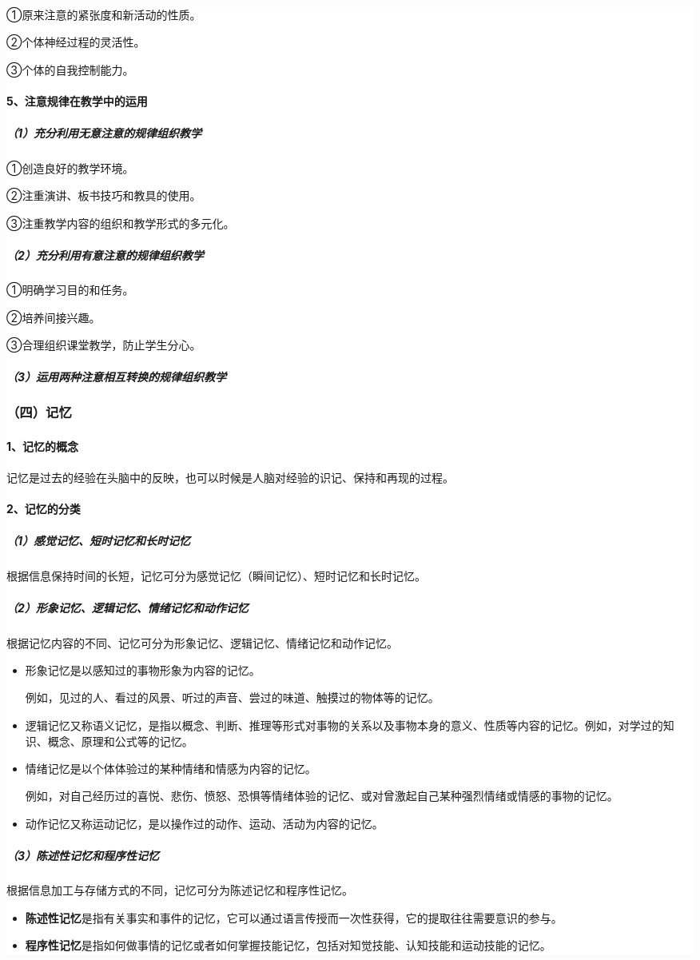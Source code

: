 ①原来注意的紧张度和新活动的性质。

②个体神经过程的灵活性。

③个体的自我控制能力。

#### 5、注意规律在教学中的运用

##### （1）充分利用无意注意的规律组织教学

①创造良好的教学环境。

②注重演讲、板书技巧和教具的使用。

③注重教学内容的组织和教学形式的多元化。

##### （2）充分利用有意注意的规律组织教学

①明确学习目的和任务。

②培养间接兴趣。

③合理组织课堂教学，防止学生分心。

##### （3）运用两种注意相互转换的规律组织教学

### （四）记忆

#### 1、记忆的概念

记忆是过去的经验在头脑中的反映，也可以时候是人脑对经验的识记、保持和再现的过程。

#### 2、记忆的分类

##### （1）感觉记忆、短时记忆和长时记忆

根据信息保持时间的长短，记忆可分为感觉记忆（瞬间记忆）、短时记忆和长时记忆。

##### （2）形象记忆、逻辑记忆、情绪记忆和动作记忆

根据记忆内容的不同、记忆可分为形象记忆、逻辑记忆、情绪记忆和动作记忆。

* 形象记忆是以感知过的事物形象为内容的记忆。

  例如，见过的人、看过的风景、听过的声音、尝过的味道、触摸过的物体等的记忆。

* 逻辑记忆又称语义记忆，是指以概念、判断、推理等形式对事物的关系以及事物本身的意义、性质等内容的记忆。例如，对学过的知识、概念、原理和公式等的记忆。

* 情绪记忆是以个体体验过的某种情绪和情感为内容的记忆。

  例如，对自己经历过的喜悦、悲伤、愤怒、恐惧等情绪体验的记忆、或对曾激起自己某种强烈情绪或情感的事物的记忆。

* 动作记忆又称运动记忆，是以操作过的动作、运动、活动为内容的记忆。

##### （3）陈述性记忆和程序性记忆

根据信息加工与存储方式的不同，记忆可分为陈述记忆和程序性记忆。

* **陈述性记忆**是指有关事实和事件的记忆，它可以通过语言传授而一次性获得，它的提取往往需要意识的参与。

* **程序性记忆**是指如何做事情的记忆或者如何掌握技能记忆，包括对知觉技能、认知技能和运动技能的记忆。
